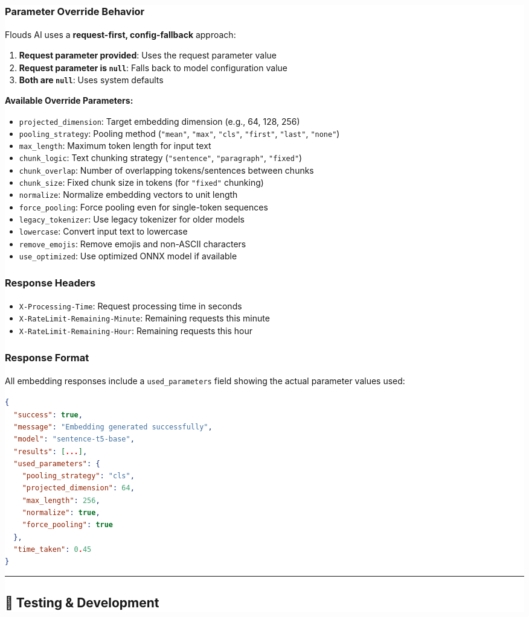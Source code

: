 ### Parameter Override Behavior

Flouds AI uses a **request-first, config-fallback** approach:

1. **Request parameter provided**: Uses the request parameter value
2. **Request parameter is `null`**: Falls back to model configuration value
3. **Both are `null`**: Uses system defaults

**Available Override Parameters:**
- `projected_dimension`: Target embedding dimension (e.g., 64, 128, 256)
- `pooling_strategy`: Pooling method (`"mean"`, `"max"`, `"cls"`, `"first"`, `"last"`, `"none"`)
- `max_length`: Maximum token length for input text
- `chunk_logic`: Text chunking strategy (`"sentence"`, `"paragraph"`, `"fixed"`)
- `chunk_overlap`: Number of overlapping tokens/sentences between chunks
- `chunk_size`: Fixed chunk size in tokens (for `"fixed"` chunking)
- `normalize`: Normalize embedding vectors to unit length
- `force_pooling`: Force pooling even for single-token sequences
- `legacy_tokenizer`: Use legacy tokenizer for older models
- `lowercase`: Convert input text to lowercase
- `remove_emojis`: Remove emojis and non-ASCII characters
- `use_optimized`: Use optimized ONNX model if available

### Response Headers

- `X-Processing-Time`: Request processing time in seconds
- `X-RateLimit-Remaining-Minute`: Remaining requests this minute
- `X-RateLimit-Remaining-Hour`: Remaining requests this hour

### Response Format

All embedding responses include a `used_parameters` field showing the actual parameter values used:

```json
{
  "success": true,
  "message": "Embedding generated successfully",
  "model": "sentence-t5-base",
  "results": [...],
  "used_parameters": {
    "pooling_strategy": "cls",
    "projected_dimension": 64,
    "max_length": 256,
    "normalize": true,
    "force_pooling": true
  },
  "time_taken": 0.45
}
```

---

## 🧪 Testing & Development
